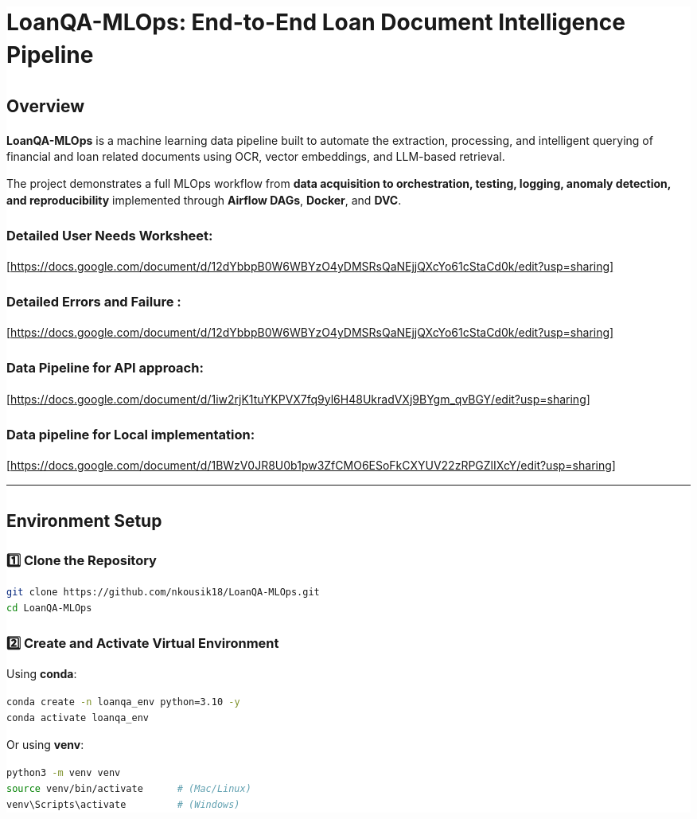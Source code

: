 
# LoanQA-MLOps: End-to-End Loan Document Intelligence Pipeline

##  Overview

**LoanQA-MLOps** is a  machine learning data pipeline built to automate the extraction, processing, and intelligent querying of financial and loan related documents using OCR, vector embeddings, and LLM-based retrieval.

The project demonstrates a full MLOps workflow from **data acquisition to orchestration, testing, logging, anomaly detection, and reproducibility** implemented through **Airflow DAGs**, **Docker**, and **DVC**.

### Detailed User Needs Worksheet:

[https://docs.google.com/document/d/12dYbbpB0W6WBYzO4yDMSRsQaNEjjQXcYo61cStaCd0k/edit?usp=sharing]

### Detailed Errors and Failure :
[https://docs.google.com/document/d/12dYbbpB0W6WBYzO4yDMSRsQaNEjjQXcYo61cStaCd0k/edit?usp=sharing]

### Data Pipeline for API approach:
[https://docs.google.com/document/d/1iw2rjK1tuYKPVX7fq9yl6H48UkradVXj9BYgm_qvBGY/edit?usp=sharing]

### Data pipeline for Local implementation:
[https://docs.google.com/document/d/1BWzV0JR8U0b1pw3ZfCMO6ESoFkCXYUV22zRPGZlIXcY/edit?usp=sharing]


---

##  Environment Setup

### 1️⃣ Clone the Repository

```bash
git clone https://github.com/nkousik18/LoanQA-MLOps.git
cd LoanQA-MLOps
```

### 2️⃣ Create and Activate Virtual Environment

Using **conda**:

```bash
conda create -n loanqa_env python=3.10 -y
conda activate loanqa_env
```

Or using **venv**:

```bash
python3 -m venv venv
source venv/bin/activate      # (Mac/Linux)
venv\Scripts\activate         # (Windows)
```
